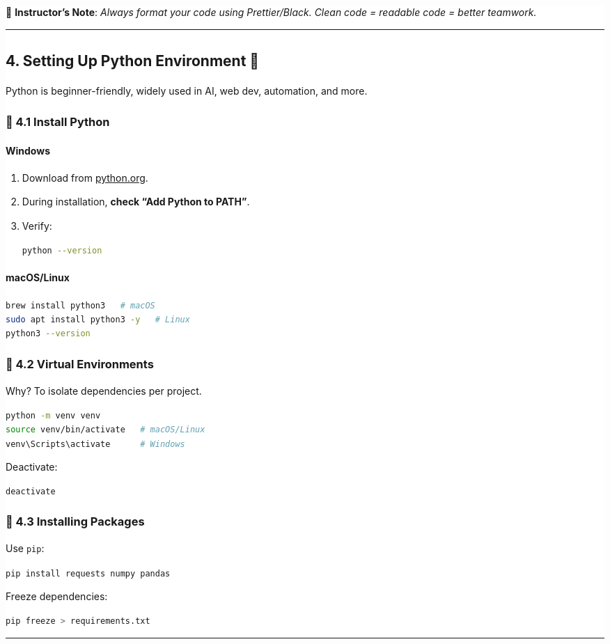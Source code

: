 📌 **Instructor’s Note**: *Always format your code using Prettier/Black. Clean code = readable code = better teamwork.*

---

## 4. Setting Up Python Environment 🐍

Python is beginner-friendly, widely used in AI, web dev, automation, and more.

### 🔹 4.1 Install Python

#### Windows

1. Download from [python.org](https://www.python.org/downloads/).
2. During installation, **check “Add Python to PATH”**.
3. Verify:

   ```bash
   python --version
   ```

#### macOS/Linux

```bash
brew install python3   # macOS
sudo apt install python3 -y   # Linux
python3 --version
```

### 🔹 4.2 Virtual Environments

Why? To isolate dependencies per project.

```bash
python -m venv venv
source venv/bin/activate   # macOS/Linux
venv\Scripts\activate      # Windows
```

Deactivate:

```bash
deactivate
```

### 🔹 4.3 Installing Packages

Use `pip`:

```bash
pip install requests numpy pandas
```

Freeze dependencies:

```bash
pip freeze > requirements.txt
```

---